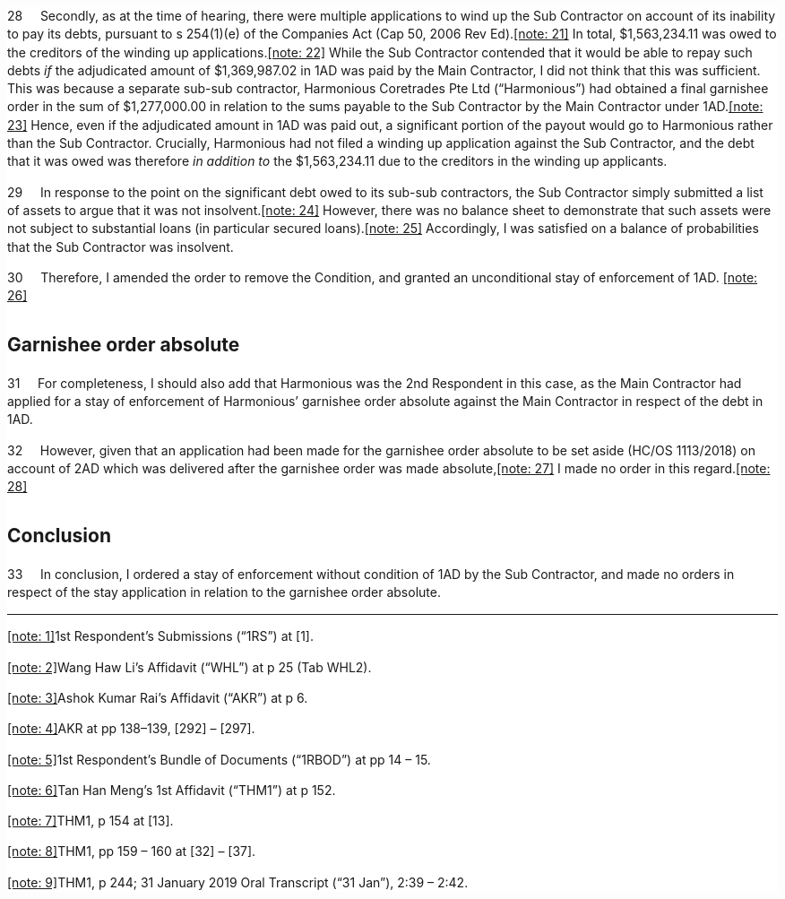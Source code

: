 28     Secondly, as at the time of hearing, there were multiple applications to wind up the Sub Contractor on account of its inability to pay its debts, pursuant to s 254(1)(e) of the Companies Act (Cap 50, 2006 Rev Ed).[\[note: 21\]](#Ftn_21) In total, $1,563,234.11 was owed to the creditors of the winding up applications.[\[note: 22\]](#Ftn_22) While the Sub Contractor contended that it would be able to repay such debts _if_ the adjudicated amount of $1,369,987.02 in 1AD was paid by the Main Contractor, I did not think that this was sufficient. This was because a separate sub-sub contractor, Harmonious Coretrades Pte Ltd (“Harmonious”) had obtained a final garnishee order in the sum of $1,277,000.00 in relation to the sums payable to the Sub Contractor by the Main Contractor under 1AD.[\[note: 23\]](#Ftn_23) Hence, even if the adjudicated amount in 1AD was paid out, a significant portion of the payout would go to Harmonious rather than the Sub Contractor. Crucially, Harmonious had not filed a winding up application against the Sub Contractor, and the debt that it was owed was therefore _in addition to_ the $1,563,234.11 due to the creditors in the winding up applicants.

29     In response to the point on the significant debt owed to its sub-sub contractors, the Sub Contractor simply submitted a list of assets to argue that it was not insolvent.[\[note: 24\]](#Ftn_24) However, there was no balance sheet to demonstrate that such assets were not subject to substantial loans (in particular secured loans).[\[note: 25\]](#Ftn_25) Accordingly, I was satisfied on a balance of probabilities that the Sub Contractor was insolvent.

30     Therefore, I amended the order to remove the Condition, and granted an unconditional stay of enforcement of 1AD. [\[note: 26\]](#Ftn_26)

## Garnishee order absolute

31     For completeness, I should also add that Harmonious was the 2nd Respondent in this case, as the Main Contractor had applied for a stay of enforcement of Harmonious’ garnishee order absolute against the Main Contractor in respect of the debt in 1AD.

32     However, given that an application had been made for the garnishee order absolute to be set aside (HC/OS 1113/2018) on account of 2AD which was delivered after the garnishee order was made absolute,[\[note: 27\]](#Ftn_27) I made no order in this regard.[\[note: 28\]](#Ftn_28)

## Conclusion

33     In conclusion, I ordered a stay of enforcement without condition of 1AD by the Sub Contractor, and made no orders in respect of the stay application in relation to the garnishee order absolute.

* * *

[\[note: 1\]](#Ftn_1_1)1st Respondent’s Submissions (“1RS”) at \[1\].

[\[note: 2\]](#Ftn_2_1)Wang Haw Li’s Affidavit (“WHL”) at p 25 (Tab WHL2).

[\[note: 3\]](#Ftn_3_1)Ashok Kumar Rai’s Affidavit (“AKR”) at p 6.

[\[note: 4\]](#Ftn_4_1)AKR at pp 138–139, \[292\] – \[297\].

[\[note: 5\]](#Ftn_5_1)1st Respondent’s Bundle of Documents (“1RBOD”) at pp 14 – 15.

[\[note: 6\]](#Ftn_6_1)Tan Han Meng’s 1st Affidavit (“THM1”) at p 152.

[\[note: 7\]](#Ftn_7_1)THM1, p 154 at \[13\].

[\[note: 8\]](#Ftn_8_1)THM1, pp 159 – 160 at \[32\] – \[37\].

[\[note: 9\]](#Ftn_9_1)THM1, p 244; 31 January 2019 Oral Transcript (“31 Jan”), 2:39 – 2:42.
